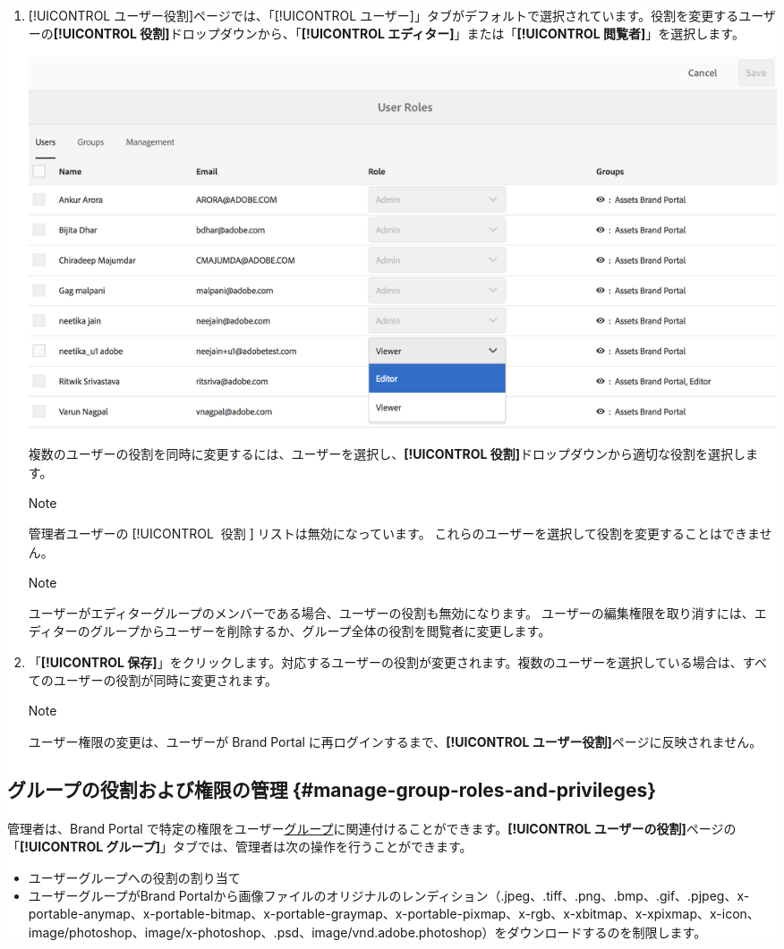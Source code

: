 1. [!UICONTROL ユーザー役割]ページでは、「[!UICONTROL ユーザー]」タブがデフォルトで選択されています。役割を変更するユーザーの&#x200B;**[!UICONTROL 役割]**&#x200B;ドロップダウンから、「**[!UICONTROL エディター]**」または「**[!UICONTROL 閲覧者]**」を選択します。

   ![ユーザーの役割の変更](assets/modify_user_role.png)

   複数のユーザーの役割を同時に変更するには、ユーザーを選択し、**[!UICONTROL 役割]**&#x200B;ドロップダウンから適切な役割を選択します。

   >[!NOTE]
   >
   >管理者ユーザーの [!UICONTROL &#x200B; 役割 &#x200B;] リストは無効になっています。 これらのユーザーを選択して役割を変更することはできません。


   >[!NOTE]
   >
   >ユーザーがエディターグループのメンバーである場合、ユーザーの役割も無効になります。 ユーザーの編集権限を取り消すには、エディターのグループからユーザーを削除するか、グループ全体の役割を閲覧者に変更します。


1. 「**[!UICONTROL 保存]**」をクリックします。対応するユーザーの役割が変更されます。複数のユーザーを選択している場合は、すべてのユーザーの役割が同時に変更されます。

   >[!NOTE]
   >
   >ユーザー権限の変更は、ユーザーが Brand Portal に再ログインするまで、**[!UICONTROL ユーザー役割]**&#x200B;ページに反映されません。

## グループの役割および権限の管理 {#manage-group-roles-and-privileges}

管理者は、Brand Portal で特定の権限をユーザー[グループ](../using/brand-portal-adding-users.md#main-pars-title-278567577)に関連付けることができます。**[!UICONTROL ユーザーの役割]**&#x200B;ページの「**[!UICONTROL グループ]**」タブでは、管理者は次の操作を行うことができます。

* ユーザーグループへの役割の割り当て
* ユーザーグループがBrand Portalから画像ファイルのオリジナルのレンディション（.jpeg、.tiff、.png、.bmp、.gif、.pjpeg、x-portable-anymap、x-portable-bitmap、x-portable-graymap、x-portable-pixmap、x-rgb、x-xbitmap、x-xpixmap、x-icon、image/photoshop、image/x-photoshop、.psd、image/vnd.adobe.photoshop）をダウンロードするのを制限します。
